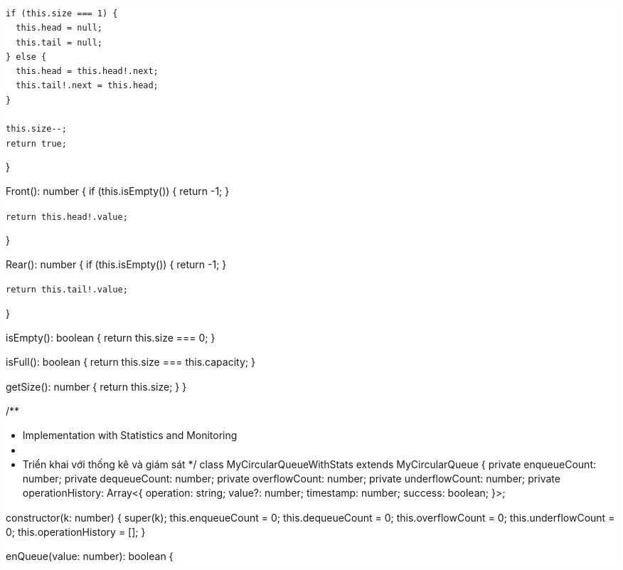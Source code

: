 
    if (this.size === 1) {
      this.head = null;
      this.tail = null;
    } else {
      this.head = this.head!.next;
      this.tail!.next = this.head;
    }

    this.size--;
    return true;
  }

  Front(): number {
    if (this.isEmpty()) {
      return -1;
    }

    return this.head!.value;
  }

  Rear(): number {
    if (this.isEmpty()) {
      return -1;
    }

    return this.tail!.value;
  }

  isEmpty(): boolean {
    return this.size === 0;
  }

  isFull(): boolean {
    return this.size === this.capacity;
  }

  getSize(): number {
    return this.size;
  }
}

/**
 * Implementation with Statistics and Monitoring
 *
 * Triển khai với thống kê và giám sát
 */
class MyCircularQueueWithStats extends MyCircularQueue {
  private enqueueCount: number;
  private dequeueCount: number;
  private overflowCount: number;
  private underflowCount: number;
  private operationHistory: Array<{
    operation: string;
    value?: number;
    timestamp: number;
    success: boolean;
  }>;

  constructor(k: number) {
    super(k);
    this.enqueueCount = 0;
    this.dequeueCount = 0;
    this.overflowCount = 0;
    this.underflowCount = 0;
    this.operationHistory = [];
  }

  enQueue(value: number): boolean {